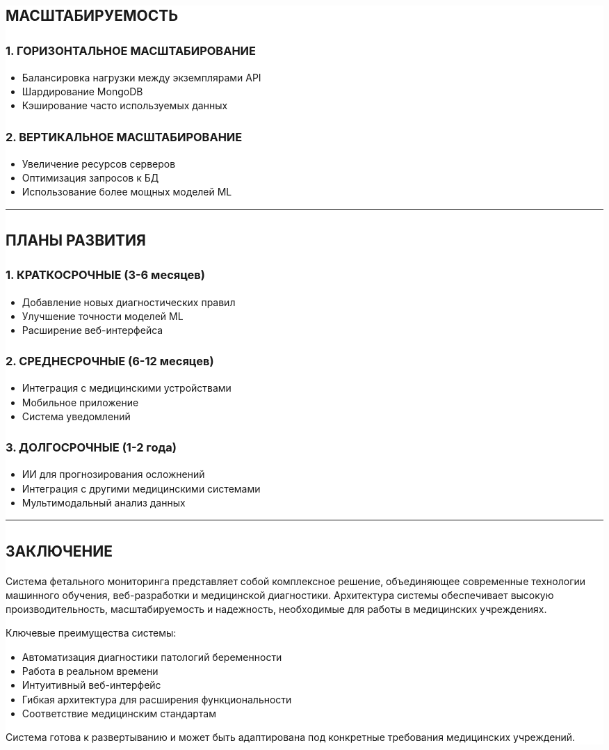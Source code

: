 
## МАСШТАБИРУЕМОСТЬ

### 1. ГОРИЗОНТАЛЬНОЕ МАСШТАБИРОВАНИЕ
- Балансировка нагрузки между экземплярами API
- Шардирование MongoDB
- Кэширование часто используемых данных

### 2. ВЕРТИКАЛЬНОЕ МАСШТАБИРОВАНИЕ
- Увеличение ресурсов серверов
- Оптимизация запросов к БД
- Использование более мощных моделей ML

---

## ПЛАНЫ РАЗВИТИЯ

### 1. КРАТКОСРОЧНЫЕ (3-6 месяцев)
- Добавление новых диагностических правил
- Улучшение точности моделей ML
- Расширение веб-интерфейса

### 2. СРЕДНЕСРОЧНЫЕ (6-12 месяцев)
- Интеграция с медицинскими устройствами
- Мобильное приложение
- Система уведомлений

### 3. ДОЛГОСРОЧНЫЕ (1-2 года)
- ИИ для прогнозирования осложнений
- Интеграция с другими медицинскими системами
- Мультимодальный анализ данных

---

## ЗАКЛЮЧЕНИЕ

Система фетального мониторинга представляет собой комплексное решение, объединяющее современные технологии машинного обучения, веб-разработки и медицинской диагностики. Архитектура системы обеспечивает высокую производительность, масштабируемость и надежность, необходимые для работы в медицинских учреждениях.

Ключевые преимущества системы:
- Автоматизация диагностики патологий беременности
- Работа в реальном времени
- Интуитивный веб-интерфейс
- Гибкая архитектура для расширения функциональности
- Соответствие медицинским стандартам

Система готова к развертыванию и может быть адаптирована под конкретные требования медицинских учреждений.
